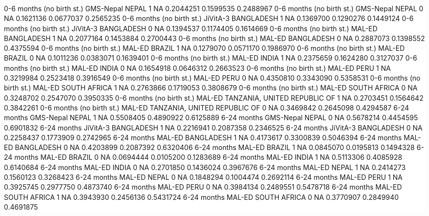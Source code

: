 0-6 months (no birth st.)    GMS-Nepal   NEPAL                          1                    NA                0.2044251   0.1599535   0.2488967
0-6 months (no birth st.)    GMS-Nepal   NEPAL                          0                    NA                0.1621136   0.0677037   0.2565235
0-6 months (no birth st.)    JiVitA-3    BANGLADESH                     1                    NA                0.1369700   0.1290276   0.1449124
0-6 months (no birth st.)    JiVitA-3    BANGLADESH                     0                    NA                0.1394537   0.1174405   0.1614669
0-6 months (no birth st.)    MAL-ED      BANGLADESH                     1                    NA                0.2077164   0.1453884   0.2700443
0-6 months (no birth st.)    MAL-ED      BANGLADESH                     0                    NA                0.2887073   0.1398552   0.4375594
0-6 months (no birth st.)    MAL-ED      BRAZIL                         1                    NA                0.1279070   0.0571170   0.1986970
0-6 months (no birth st.)    MAL-ED      BRAZIL                         0                    NA                0.1011236   0.0383071   0.1639401
0-6 months (no birth st.)    MAL-ED      INDIA                          1                    NA                0.2375659   0.1624280   0.3127037
0-6 months (no birth st.)    MAL-ED      INDIA                          0                    NA                0.1654918   0.0646312   0.2663523
0-6 months (no birth st.)    MAL-ED      PERU                           1                    NA                0.3219984   0.2523418   0.3916549
0-6 months (no birth st.)    MAL-ED      PERU                           0                    NA                0.4350810   0.3343090   0.5358531
0-6 months (no birth st.)    MAL-ED      SOUTH AFRICA                   1                    NA                0.2763866   0.1719053   0.3808679
0-6 months (no birth st.)    MAL-ED      SOUTH AFRICA                   0                    NA                0.3248702   0.2547070   0.3950335
0-6 months (no birth st.)    MAL-ED      TANZANIA, UNITED REPUBLIC OF   1                    NA                0.2703451   0.1564642   0.3842261
0-6 months (no birth st.)    MAL-ED      TANZANIA, UNITED REPUBLIC OF   0                    NA                0.3469842   0.2645098   0.4294587
6-24 months                  GMS-Nepal   NEPAL                          1                    NA                0.5508405   0.4890922   0.6125889
6-24 months                  GMS-Nepal   NEPAL                          0                    NA                0.5678214   0.4454595   0.6901832
6-24 months                  JiVitA-3    BANGLADESH                     1                    NA                0.2216941   0.2087358   0.2346525
6-24 months                  JiVitA-3    BANGLADESH                     0                    NA                0.2258437   0.1773909   0.2742965
6-24 months                  MAL-ED      BANGLADESH                     1                    NA                0.4173617   0.3300839   0.5046394
6-24 months                  MAL-ED      BANGLADESH                     0                    NA                0.4203899   0.2087392   0.6320406
6-24 months                  MAL-ED      BRAZIL                         1                    NA                0.0845070   0.0195813   0.1494328
6-24 months                  MAL-ED      BRAZIL                         0                    NA                0.0694444   0.0105200   0.1283689
6-24 months                  MAL-ED      INDIA                          1                    NA                0.5113306   0.4085928   0.6140684
6-24 months                  MAL-ED      INDIA                          0                    NA                0.2701850   0.1436024   0.3967676
6-24 months                  MAL-ED      NEPAL                          1                    NA                0.2414273   0.1560123   0.3268423
6-24 months                  MAL-ED      NEPAL                          0                    NA                0.1848294   0.1004474   0.2692114
6-24 months                  MAL-ED      PERU                           1                    NA                0.3925745   0.2977750   0.4873740
6-24 months                  MAL-ED      PERU                           0                    NA                0.3984134   0.2489551   0.5478718
6-24 months                  MAL-ED      SOUTH AFRICA                   1                    NA                0.3943930   0.2456136   0.5431724
6-24 months                  MAL-ED      SOUTH AFRICA                   0                    NA                0.3770907   0.2849940   0.4691875